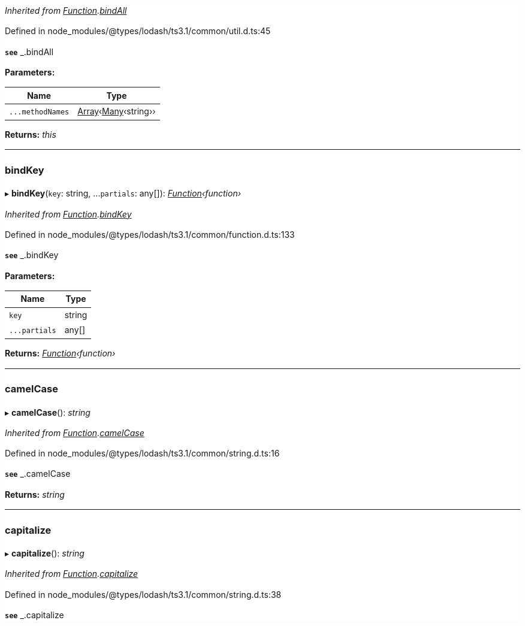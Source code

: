 *Inherited from [Function](____index_.function.md).[bindAll](____index_.function.md#bindall)*

Defined in node_modules/@types/lodash/ts3.1/common/util.d.ts:45

**`see`** _.bindAll

**Parameters:**

Name | Type |
------ | ------ |
`...methodNames` | [Array](regexpmatcharray.md#array)‹[Many](../modules/____index_.md#many)‹string›› |

**Returns:** *this*

___

###  bindKey

▸ **bindKey**(`key`: string, ...`partials`: any[]): *[Function](____index_.function.md)‹function›*

*Inherited from [Function](____index_.function.md).[bindKey](____index_.function.md#bindkey)*

Defined in node_modules/@types/lodash/ts3.1/common/function.d.ts:133

**`see`** _.bindKey

**Parameters:**

Name | Type |
------ | ------ |
`key` | string |
`...partials` | any[] |

**Returns:** *[Function](____index_.function.md)‹function›*

___

###  camelCase

▸ **camelCase**(): *string*

*Inherited from [Function](____index_.function.md).[camelCase](____index_.function.md#camelcase)*

Defined in node_modules/@types/lodash/ts3.1/common/string.d.ts:16

**`see`** _.camelCase

**Returns:** *string*

___

###  capitalize

▸ **capitalize**(): *string*

*Inherited from [Function](____index_.function.md).[capitalize](____index_.function.md#capitalize)*

Defined in node_modules/@types/lodash/ts3.1/common/string.d.ts:38

**`see`** _.capitalize
